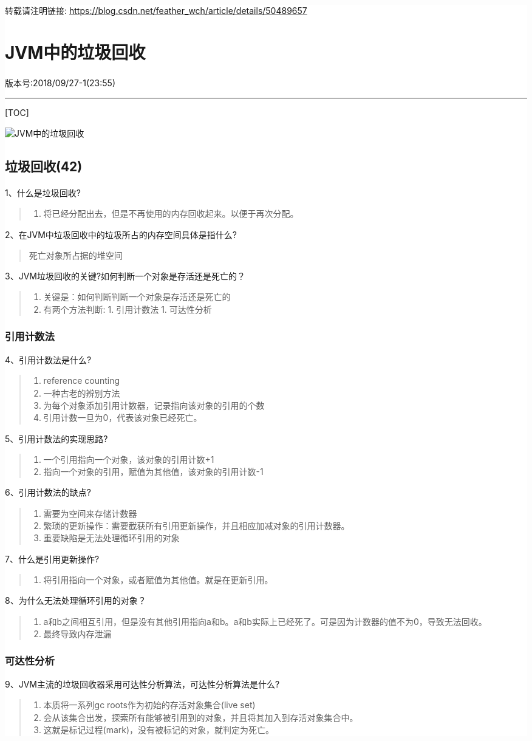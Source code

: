 转载请注明链接: https://blog.csdn.net/feather_wch/article/details/50489657

# JVM中的垃圾回收

版本号:2018/09/27-1(23:55)

---

[TOC]

![JVM中的垃圾回收](https://static001.geekbang.org/resource/image/52/c3/52ff1795756ef8a2a2e57df6d34420c3.jpg)

## 垃圾回收(42)

1、什么是垃圾回收?
> 1. 将已经分配出去，但是不再使用的内存回收起来。以便于再次分配。

2、在JVM中垃圾回收中的垃圾所占的内存空间具体是指什么?
> 死亡对象所占据的堆空间

3、JVM垃圾回收的关键?如何判断一个对象是存活还是死亡的？
> 1. 关键是：如何判断判断一个对象是存活还是死亡的
> 1. 有两个方法判断:
>        1. 引用计数法
>        1. 可达性分析

### 引用计数法

4、引用计数法是什么?
> 1. reference counting
> 1. 一种古老的辨别方法
> 1. 为每个对象添加引用计数器，记录指向该对象的引用的个数
> 1. 引用计数一旦为0，代表该对象已经死亡。

5、引用计数法的实现思路?
> 1. 一个引用指向一个对象，该对象的引用计数+1
> 1. 指向一个对象的引用，赋值为其他值，该对象的引用计数-1

6、引用计数法的缺点?
> 1. 需要为空间来存储计数器
> 1. 繁琐的更新操作：需要截获所有引用更新操作，并且相应加减对象的引用计数器。
> 1. 重要缺陷是无法处理循环引用的对象

7、什么是引用更新操作?
> 1. 将引用指向一个对象，或者赋值为其他值。就是在更新引用。

8、为什么无法处理循环引用的对象？
> 1. a和b之间相互引用，但是没有其他引用指向a和b。a和b实际上已经死了。可是因为计数器的值不为0，导致无法回收。
> 1. 最终导致内存泄漏

### 可达性分析

9、JVM主流的垃圾回收器采用可达性分析算法，可达性分析算法是什么?
> 1. 本质将一系列gc roots作为初始的存活对象集合(live set)
> 1. 会从该集合出发，探索所有能够被引用到的对象，并且将其加入到存活对象集合中。
> 1. 这就是标记过程(mark)，没有被标记的对象，就判定为死亡。
